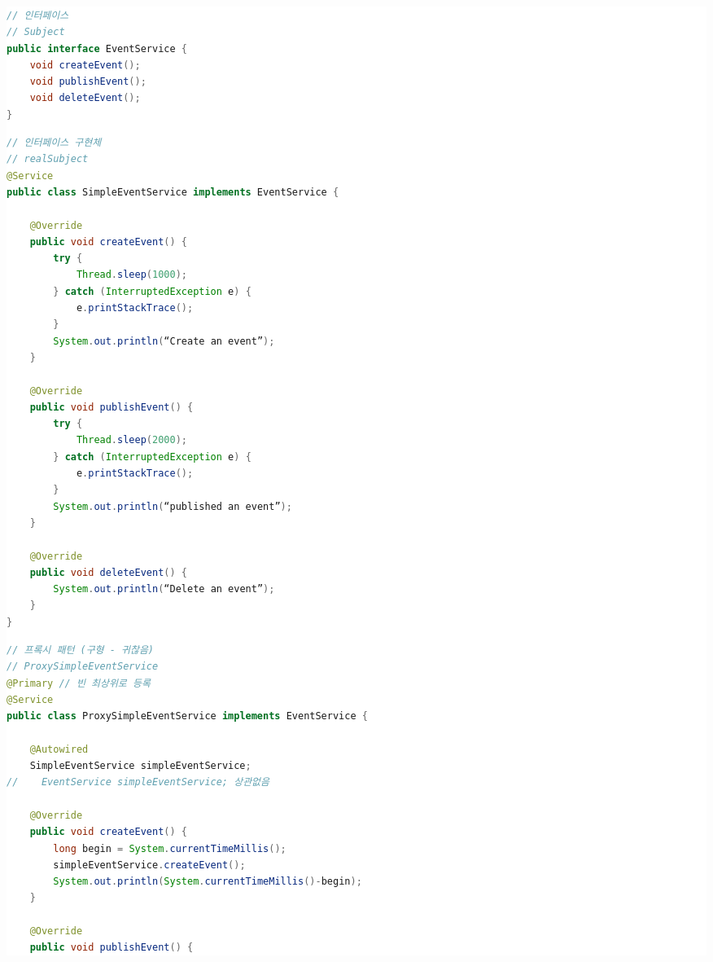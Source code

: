 ```java
// 인터페이스
// Subject
public interface EventService {
    void createEvent();
    void publishEvent();
    void deleteEvent();
}

```

```java
// 인터페이스 구현체
// realSubject
@Service
public class SimpleEventService implements EventService {

    @Override
    public void createEvent() {
        try {
            Thread.sleep(1000);
        } catch (InterruptedException e) {
            e.printStackTrace();
        }
        System.out.println(“Create an event”);
    }

    @Override
    public void publishEvent() {
        try {
            Thread.sleep(2000);
        } catch (InterruptedException e) {
            e.printStackTrace();
        }
        System.out.println(“published an event”);
    }

    @Override
    public void deleteEvent() {
        System.out.println(“Delete an event”);
    }
}

```

```java
// 프록시 패턴 (구형 - 귀찮음)
// ProxySimpleEventService
@Primary // 빈 최상위로 등록
@Service
public class ProxySimpleEventService implements EventService {

    @Autowired
    SimpleEventService simpleEventService;
//    EventService simpleEventService; 상관없음

    @Override
    public void createEvent() {
        long begin = System.currentTimeMillis();
        simpleEventService.createEvent();
        System.out.println(System.currentTimeMillis()-begin);
    }

    @Override
    public void publishEvent() {
```
